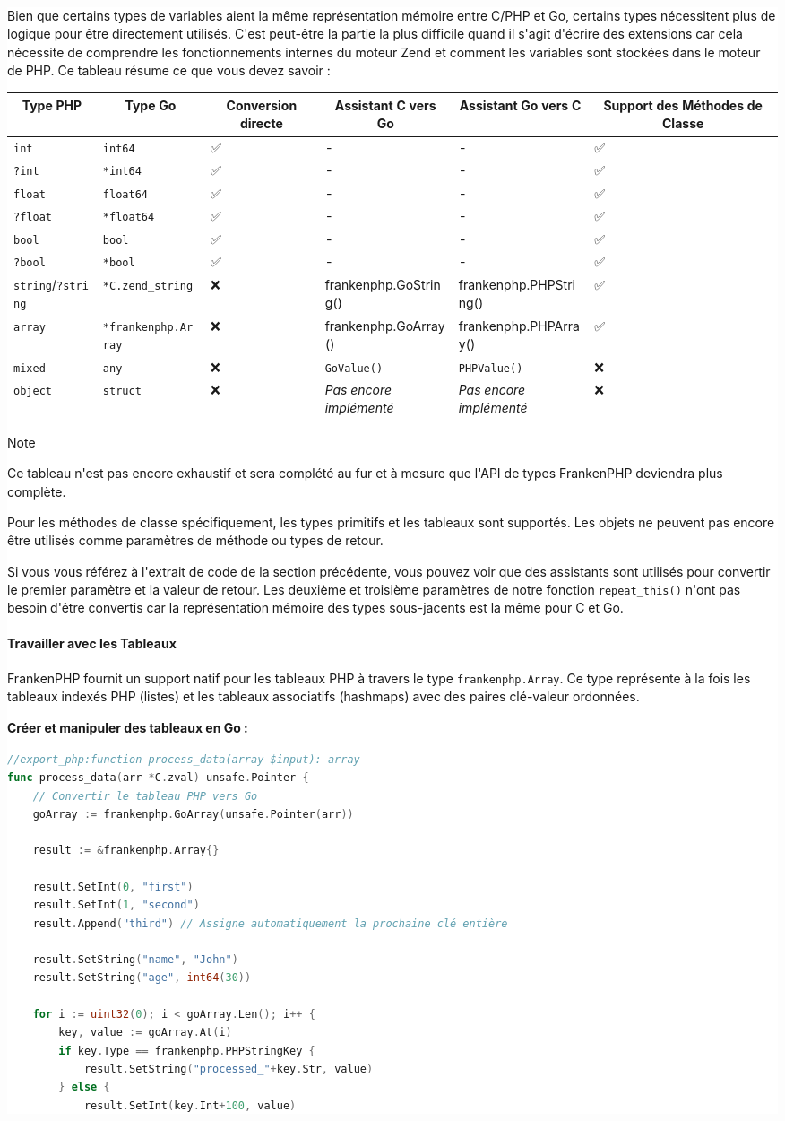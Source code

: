 Bien que certains types de variables aient la même représentation mémoire entre C/PHP et Go, certains types nécessitent plus de logique pour être directement utilisés. C'est peut-être la partie la plus difficile quand il s'agit d'écrire des extensions car cela nécessite de comprendre les fonctionnements internes du moteur Zend et comment les variables sont stockées dans le moteur de PHP. Ce tableau résume ce que vous devez savoir :

| Type PHP           | Type Go             | Conversion directe | Assistant C vers Go     | Assistant Go vers C     | Support des Méthodes de Classe |
| ------------------ | ------------------- | ------------------ | ----------------------- | ----------------------- | ------------------------------ |
| `int`              | `int64`             | ✅                 | -                       | -                       | ✅                             |
| `?int`             | `*int64`            | ✅                 | -                       | -                       | ✅                             |
| `float`            | `float64`           | ✅                 | -                       | -                       | ✅                             |
| `?float`           | `*float64`          | ✅                 | -                       | -                       | ✅                             |
| `bool`             | `bool`              | ✅                 | -                       | -                       | ✅                             |
| `?bool`            | `*bool`             | ✅                 | -                       | -                       | ✅                             |
| `string`/`?string` | `*C.zend_string`    | ❌                 | frankenphp.GoString()   | frankenphp.PHPString()  | ✅                             |
| `array`            | `*frankenphp.Array` | ❌                 | frankenphp.GoArray()    | frankenphp.PHPArray()   | ✅                             |
| `mixed`            | `any`               | ❌                 | `GoValue()`             | `PHPValue()`            | ❌                             |
| `object`           | `struct`            | ❌                 | _Pas encore implémenté_ | _Pas encore implémenté_ | ❌                             |

> [!NOTE]
> Ce tableau n'est pas encore exhaustif et sera complété au fur et à mesure que l'API de types FrankenPHP deviendra plus complète.
>
> Pour les méthodes de classe spécifiquement, les types primitifs et les tableaux sont supportés. Les objets ne peuvent pas encore être utilisés comme paramètres de méthode ou types de retour.

Si vous vous référez à l'extrait de code de la section précédente, vous pouvez voir que des assistants sont utilisés pour convertir le premier paramètre et la valeur de retour. Les deuxième et troisième paramètres de notre fonction `repeat_this()` n'ont pas besoin d'être convertis car la représentation mémoire des types sous-jacents est la même pour C et Go.

#### Travailler avec les Tableaux

FrankenPHP fournit un support natif pour les tableaux PHP à travers le type `frankenphp.Array`. Ce type représente à la fois les tableaux indexés PHP (listes) et les tableaux associatifs (hashmaps) avec des paires clé-valeur ordonnées.

**Créer et manipuler des tableaux en Go :**

```go
//export_php:function process_data(array $input): array
func process_data(arr *C.zval) unsafe.Pointer {
    // Convertir le tableau PHP vers Go
    goArray := frankenphp.GoArray(unsafe.Pointer(arr))

    result := &frankenphp.Array{}

    result.SetInt(0, "first")
    result.SetInt(1, "second")
    result.Append("third") // Assigne automatiquement la prochaine clé entière

    result.SetString("name", "John")
    result.SetString("age", int64(30))

    for i := uint32(0); i < goArray.Len(); i++ {
        key, value := goArray.At(i)
        if key.Type == frankenphp.PHPStringKey {
            result.SetString("processed_"+key.Str, value)
        } else {
            result.SetInt(key.Int+100, value)
```